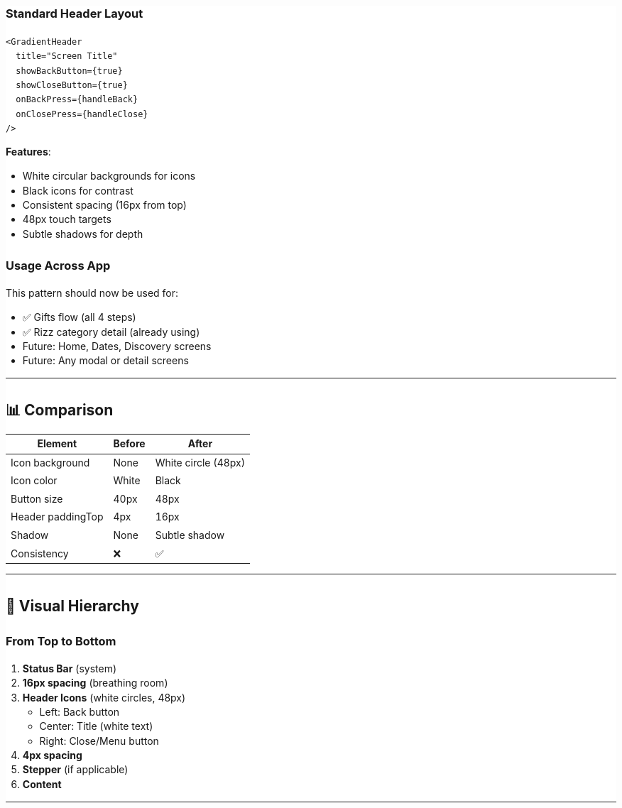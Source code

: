 ### **Standard Header Layout**
```tsx
<GradientHeader
  title="Screen Title"
  showBackButton={true}
  showCloseButton={true}
  onBackPress={handleBack}
  onClosePress={handleClose}
/>
```

**Features**:
- White circular backgrounds for icons
- Black icons for contrast
- Consistent spacing (16px from top)
- 48px touch targets
- Subtle shadows for depth

### **Usage Across App**
This pattern should now be used for:
- ✅ Gifts flow (all 4 steps)
- ✅ Rizz category detail (already using)
- Future: Home, Dates, Discovery screens
- Future: Any modal or detail screens

---

## 📊 Comparison

| Element | Before | After |
|---------|--------|-------|
| Icon background | None | White circle (48px) |
| Icon color | White | Black |
| Button size | 40px | 48px |
| Header paddingTop | 4px | 16px |
| Shadow | None | Subtle shadow |
| Consistency | ❌ | ✅ |

---

## 🎨 Visual Hierarchy

### **From Top to Bottom**
1. **Status Bar** (system)
2. **16px spacing** (breathing room)
3. **Header Icons** (white circles, 48px)
   - Left: Back button
   - Center: Title (white text)
   - Right: Close/Menu button
4. **4px spacing**
5. **Stepper** (if applicable)
6. **Content**

---